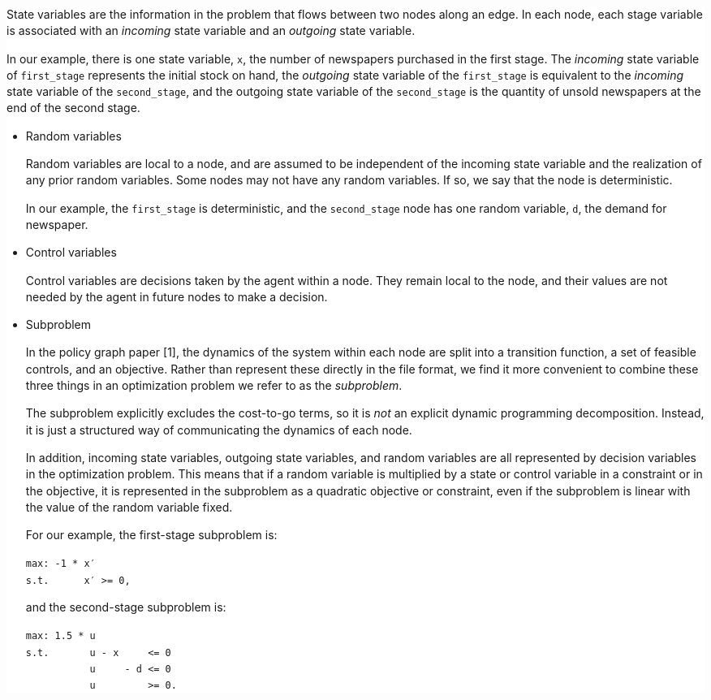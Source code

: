   State variables are the information in the problem that flows between two
  nodes along an edge. In each node, each stage variable is associated with an
  _incoming_ state variable and an _outgoing_ state variable.

  In our example, there is one state variable, `x`, the number of newspapers
  purchased in the first stage. The _incoming_ state variable of `first_stage`
  represents the initial stock on hand, the _outgoing_ state variable of the
  `first_stage` is equivalent to the _incoming_ state variable of the
  `second_stage`, and the outgoing state variable of the `second_stage` is the
  quantity of unsold newspapers at the end of the second stage.

- Random variables

  Random variables are local to a node, and are assumed to be independent of the
  incoming state variable and the realization of any prior random variables.
  Some nodes may not have any random variables. If so, we say that the node is
  deterministic.

  In our example, the `first_stage` is deterministic, and the `second_stage`
  node has one random variable, `d`, the demand for newspaper.

- Control variables

  Control variables are decisions taken by the agent within a node. They remain
  local to the node, and their values are not needed by the agent in future
  nodes to make a decision.

- Subproblem

  In the policy graph paper [1], the dynamics of the system within each node are
  split into a transition function, a set of feasible controls, and an
  objective. Rather than represent these directly in the file format, we find it
  more convenient to combine these three things in an optimization problem we
  refer to as the _subproblem_.

  The subproblem explicitly excludes the cost-to-go terms, so it is _not_ an
  explicit dynamic programming decomposition. Instead, it is just a structured
  way of communicating the dynamics of each node.

  In addition, incoming state variables, outgoing state variables, and random
  variables are all represented by decision variables in the optimization
  problem. This means that if a random variable is multiplied by a state or
  control variable in a constraint or in the objective, it is represented in
  the subproblem as a quadratic objective or constraint, even if the subproblem
  is linear with the value of the random variable fixed.

  For our example, the first-stage subproblem is:
  ```
  max: -1 * x′
  s.t.      x′ >= 0,
  ```
  and the second-stage subproblem is:
  ```
  max: 1.5 * u
  s.t.       u - x     <= 0
             u     - d <= 0
             u         >= 0.
  ```


[examples directory]: https://github.com/odow/StochOptFormat/tree/master/examples
[versions directory]: https://github.com/odow/StochOptFormat/tree/master/versions
[JuMP]: https://jump.dev
[PuLP]: https://coin-or.github.io/pulp/
[SDDP.jl]: https://odow.github.io/SDDP.jl/latest